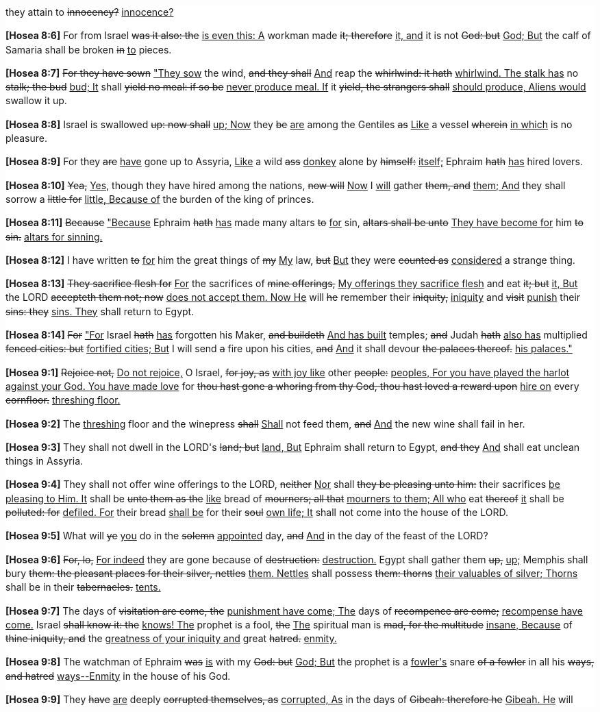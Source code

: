 they attain to <del>innocency?</del> <ins>innocence?</ins></p><p><b>[Hosea 8:6]</b> For from Israel <del>was it also: the</del> <ins>is even this: A</ins> workman made <del>it; therefore</del> <ins>it, and</ins> it is not <del>God: but</del> <ins>God; But</ins> the calf of Samaria shall be broken <del>in</del> <ins>to</ins> pieces.</p><p><b>[Hosea 8:7]</b> <del>For they have sown</del> <ins>"They sow</ins> the wind, <del>and they shall</del> <ins>And</ins> reap the <del>whirlwind: it hath</del> <ins>whirlwind. The stalk has</ins> no <del>stalk; the bud</del> <ins>bud; It</ins> shall <del>yield no meal: if so be</del> <ins>never produce meal. If</ins> it <del>yield, the strangers shall</del> <ins>should produce, Aliens would</ins> swallow it up.</p><p><b>[Hosea 8:8]</b> Israel is swallowed <del>up: now shall</del> <ins>up; Now</ins> they <del>be</del> <ins>are</ins> among the Gentiles <del>as</del> <ins>Like</ins> a vessel <del>wherein</del> <ins>in which</ins> is no pleasure.</p><p><b>[Hosea 8:9]</b> For they <del>are</del> <ins>have</ins> gone up to Assyria, <ins>Like</ins> a wild <del>ass</del> <ins>donkey</ins> alone by <del>himself:</del> <ins>itself;</ins> Ephraim <del>hath</del> <ins>has</ins> hired lovers.</p><p><b>[Hosea 8:10]</b> <del>Yea,</del> <ins>Yes,</ins> though they have hired among the nations, <del>now will</del> <ins>Now</ins> I <ins>will</ins> gather <del>them, and</del> <ins>them; And</ins> they shall sorrow a <del>little for</del> <ins>little, Because of</ins> the burden of the king of princes.</p><p><b>[Hosea 8:11]</b> <del>Because</del> <ins>"Because</ins> Ephraim <del>hath</del> <ins>has</ins> made many altars <del>to</del> <ins>for</ins> sin, <del>altars shall be unto</del> <ins>They have become for</ins> him <del>to sin.</del> <ins>altars for sinning.</ins></p><p><b>[Hosea 8:12]</b> I have written <del>to</del> <ins>for</ins> him the great things of <del>my</del> <ins>My</ins> law, <del>but</del> <ins>But</ins> they were <del>counted as</del> <ins>considered</ins> a strange thing.</p><p><b>[Hosea 8:13]</b> <del>They sacrifice flesh for</del> <ins>For</ins> the sacrifices of <del>mine offerings,</del> <ins>My offerings they sacrifice flesh</ins> and eat <del>it; but</del> <ins>it, But</ins> the LORD <del>accepteth them not; now</del> <ins>does not accept them. Now He</ins> will <del>he</del> remember their <del>iniquity,</del> <ins>iniquity</ins> and <del>visit</del> <ins>punish</ins> their <del>sins: they</del> <ins>sins. They</ins> shall return to Egypt.</p><p><b>[Hosea 8:14]</b> <del>For</del> <ins>"For</ins> Israel <del>hath</del> <ins>has</ins> forgotten his Maker, <del>and buildeth</del> <ins>And has built</ins> temples; <del>and</del> Judah <del>hath</del> <ins>also has</ins> multiplied <del>fenced cities: but</del> <ins>fortified cities; But</ins> I will send <del>a</del> fire upon his cities, <del>and</del> <ins>And</ins> it shall devour <del>the palaces thereof.</del> <ins>his palaces."</ins></p><p><b>[Hosea 9:1]</b> <del>Rejoice not,</del> <ins>Do not rejoice,</ins> O Israel, <del>for joy, as</del> <ins>with joy like</ins> other <del>people:</del> <ins>peoples, For you have played the harlot against your God. You have made love</ins> for <del>thou hast gone a whoring from thy God, thou hast loved a reward upon</del> <ins>hire on</ins> every <del>cornfloor.</del> <ins>threshing floor.</ins></p><p><b>[Hosea 9:2]</b> The <ins>threshing</ins> floor and the winepress <del>shall</del> <ins>Shall</ins> not feed them, <del>and</del> <ins>And</ins> the new wine shall fail in her.</p><p><b>[Hosea 9:3]</b> They shall not dwell in the LORD's <del>land; but</del> <ins>land, But</ins> Ephraim shall return to Egypt, <del>and they</del> <ins>And</ins> shall eat unclean things in Assyria.</p><p><b>[Hosea 9:4]</b> They shall not offer wine offerings to the LORD, <del>neither</del> <ins>Nor</ins> shall <del>they be pleasing unto him:</del> their sacrifices <ins>be pleasing to Him. It</ins> shall be <del>unto them as the</del> <ins>like</ins> bread of <del>mourners; all that</del> <ins>mourners to them; All who</ins> eat <del>thereof</del> <ins>it</ins> shall be <del>polluted: for</del> <ins>defiled. For</ins> their bread <ins>shall be</ins> for their <del>soul</del> <ins>own life; It</ins> shall not come into the house of the LORD.</p><p><b>[Hosea 9:5]</b> What will <del>ye</del> <ins>you</ins> do in the <del>solemn</del> <ins>appointed</ins> day, <del>and</del> <ins>And</ins> in the day of the feast of the LORD?</p><p><b>[Hosea 9:6]</b> <del>For, lo,</del> <ins>For indeed</ins> they are gone because of <del>destruction:</del> <ins>destruction.</ins> Egypt shall gather them <del>up,</del> <ins>up;</ins> Memphis shall bury <del>them: the pleasant places for their silver, nettles</del> <ins>them. Nettles</ins> shall possess <del>them: thorns</del> <ins>their valuables of silver; Thorns</ins> shall be in their <del>tabernacles.</del> <ins>tents.</ins></p><p><b>[Hosea 9:7]</b> The days of <del>visitation are come, the</del> <ins>punishment have come; The</ins> days of <del>recompence are come;</del> <ins>recompense have come.</ins> Israel <del>shall know it: the</del> <ins>knows! The</ins> prophet is a fool, <del>the</del> <ins>The</ins> spiritual man is <del>mad, for the multitude</del> <ins>insane, Because</ins> of <del>thine iniquity, and</del> the <ins>greatness of your iniquity and</ins> great <del>hatred.</del> <ins>enmity.</ins></p><p><b>[Hosea 9:8]</b> The watchman of Ephraim <del>was</del> <ins>is</ins> with my <del>God: but</del> <ins>God; But</ins> the prophet is a <ins>fowler's</ins> snare <del>of a fowler</del> in all his <del>ways, and hatred</del> <ins>ways--Enmity</ins> in the house of his God.</p><p><b>[Hosea 9:9]</b> They <del>have</del> <ins>are</ins> deeply <del>corrupted themselves, as</del> <ins>corrupted, As</ins> in the days of <del>Gibeah: therefore he</del> <ins>Gibeah. He</ins> will